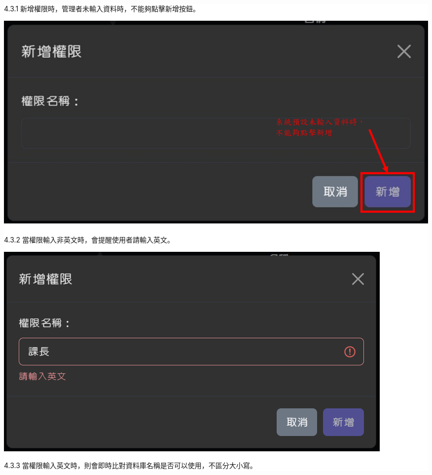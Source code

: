    4.3.1 新增權限時，管理者未輸入資料時，不能夠點擊新增按鈕。

   ![後台權限系統](ReadmeFiles/Member/SystemRolesCreate-1.png)

   4.3.2 當權限輸入非英文時，會提醒使用者請輸入英文。

   ![後台權限系統](ReadmeFiles/Member/SystemRolesCreate-2.png)

   4.3.3 當權限輸入英文時，則會即時比對資料庫名稱是否可以使用，不區分大小寫。
